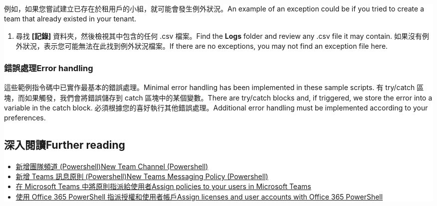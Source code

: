 <span data-ttu-id="f6290-401">例如，如果您嘗試建立已存在於租用戶的小組，就可能會發生例外狀況。</span><span class="sxs-lookup"><span data-stu-id="f6290-401">An example of an exception could be if you tried to create a team that already existed in your tenant.</span></span>

1. <span data-ttu-id="f6290-402">尋找 **[記錄]** 資料夾，然後檢視其中包含的任何 .csv 檔案。</span><span class="sxs-lookup"><span data-stu-id="f6290-402">Find the **Logs** folder and review any .csv file it may contain.</span></span> <span data-ttu-id="f6290-403">如果沒有例外狀況，表示您可能無法在此找到例外狀況檔案。</span><span class="sxs-lookup"><span data-stu-id="f6290-403">If there are no exceptions, you may not find an exception file here.</span></span>

### <a name="error-handling"></a><span data-ttu-id="f6290-404">錯誤處理</span><span class="sxs-lookup"><span data-stu-id="f6290-404">Error handling</span></span>

<span data-ttu-id="f6290-405">這些範例指令碼中已實作最基本的錯誤處理。</span><span class="sxs-lookup"><span data-stu-id="f6290-405">Minimal error handling has been implemented in these sample scripts.</span></span> <span data-ttu-id="f6290-406">有 try/catch 區塊，而如果觸發，我們會將錯誤儲存到 catch 區塊中的某個變數。</span><span class="sxs-lookup"><span data-stu-id="f6290-406">There are try/catch blocks and, if triggered, we store the error into a variable in the catch block.</span></span> <span data-ttu-id="f6290-407">必須根據您的喜好執行其他錯誤處理。</span><span class="sxs-lookup"><span data-stu-id="f6290-407">Additional error handling must be implemented according to your preferences.</span></span>

## <a name="further-reading"></a><span data-ttu-id="f6290-408">深入閱讀</span><span class="sxs-lookup"><span data-stu-id="f6290-408">Further reading</span></span>

- [<span data-ttu-id="f6290-409">新增團隊頻道 (Powershell)</span><span class="sxs-lookup"><span data-stu-id="f6290-409">New Team Channel (Powershell)</span></span>](https://docs.microsoft.com/powershell/module/teams/new-teamchannel?view=teams-ps)
- [<span data-ttu-id="f6290-410">新增 Teams 訊息原則 (Powershell)</span><span class="sxs-lookup"><span data-stu-id="f6290-410">New Teams Messaging Policy (Powershell)</span></span>](https://docs.microsoft.com/powershell/module/skype/new-csteamsmessagingpolicy?view=skype-ps)
- [<span data-ttu-id="f6290-411">在 Microsoft Teams 中將原則指派給使用者</span><span class="sxs-lookup"><span data-stu-id="f6290-411">Assign policies to your users in Microsoft Teams</span></span>](assign-policies.md#install-and-connect-to-the-microsoft-teams-powershell-module)
- [<span data-ttu-id="f6290-412">使用 Office 365 PowerShell 指派授權和使用者帳戶</span><span class="sxs-lookup"><span data-stu-id="f6290-412">Assign licenses and user accounts with Office 365 PowerShell</span></span>](https://docs.microsoft.com/office365/enterprise/powershell/assign-licenses-to-user-accounts-with-office-365-powershell)
